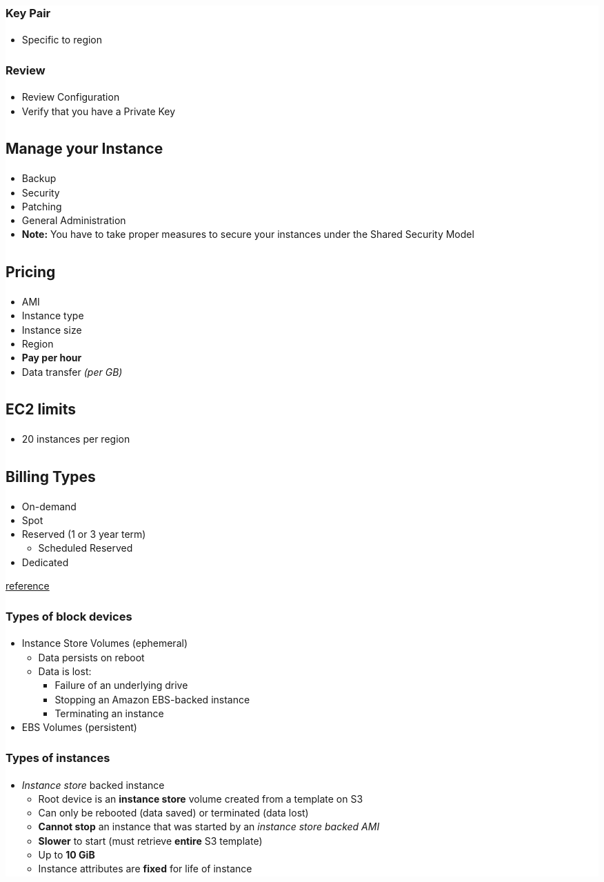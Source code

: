 ### Key Pair
* Specific to region

### Review
* Review Configuration
* Verify that you have a Private Key

## Manage your Instance
* Backup
* Security
* Patching
* General Administration
* **Note:** You have to take proper measures to secure your instances under the Shared Security Model

## Pricing
* AMI
* Instance type
* Instance size
* Region
* **Pay per hour**
* Data transfer *(per GB)*

## EC2 limits
* 20 instances per region

## Billing Types
* On-demand
* Spot
* Reserved (1 or 3 year term)
  * Scheduled Reserved
* Dedicated

[reference](https://aws.amazon.com/ec2/pricing/)

### Types of block devices
* Instance Store Volumes (ephemeral)
  * Data persists on reboot
  * Data is lost:
    * Failure of an underlying drive
    * Stopping an Amazon EBS-backed instance
    * Terminating an instance
* EBS Volumes (persistent)

### Types of instances
* *Instance store* backed instance
  * Root device is an **instance store** volume created from a template on S3
  * Can only be rebooted (data saved) or terminated (data lost)
  * **Cannot stop** an instance that was started by an *instance store backed AMI*
  * **Slower** to start (must retrieve **entire** S3 template)
  * Up to **10 GiB**
  * Instance attributes are **fixed** for life of instance
